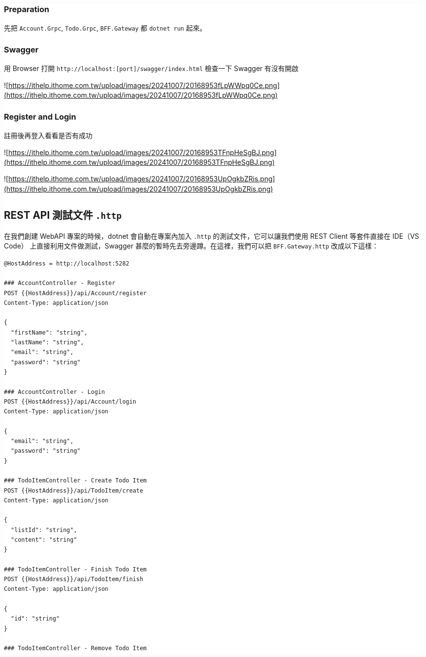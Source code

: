 ### Preparation

先把 `Account.Grpc`, `Todo.Grpc`, `BFF.Gateway` 都 `dotnet run` 起來。

### Swagger

用 Browser 打開 `http://localhost:[port]/swagger/index.html` 檢查一下 Swagger 有沒有開啟

![https://ithelp.ithome.com.tw/upload/images/20241007/20168953fLpWWpq0Ce.png](https://ithelp.ithome.com.tw/upload/images/20241007/20168953fLpWWpq0Ce.png)

### Register and Login

註冊後再登入看看是否有成功

![https://ithelp.ithome.com.tw/upload/images/20241007/20168953TFnpHeSgBJ.png](https://ithelp.ithome.com.tw/upload/images/20241007/20168953TFnpHeSgBJ.png)

![https://ithelp.ithome.com.tw/upload/images/20241007/20168953UpOgkbZRis.png](https://ithelp.ithome.com.tw/upload/images/20241007/20168953UpOgkbZRis.png)

## REST API 測試文件 `.http`

在我們創建 WebAPI 專案的時候，dotnet 會自動在專案內加入 `.http` 的測試文件，它可以讓我們使用 REST Client 等套件直接在 IDE（VS Code） 上直接利用文件做測試，Swagger 甚麼的暫時先去旁邊蹲。在這裡，我們可以把 `BFF.Gateway.http` 改成以下這樣：

```http
@HostAddress = http://localhost:5282

### AccountController - Register
POST {{HostAddress}}/api/Account/register
Content-Type: application/json

{
  "firstName": "string",
  "lastName": "string",
  "email": "string",
  "password": "string"
}

### AccountController - Login
POST {{HostAddress}}/api/Account/login
Content-Type: application/json

{
  "email": "string",
  "password": "string"
}

### TodoItemController - Create Todo Item
POST {{HostAddress}}/api/TodoItem/create
Content-Type: application/json

{
  "listId": "string",
  "content": "string"
}

### TodoItemController - Finish Todo Item
POST {{HostAddress}}/api/TodoItem/finish
Content-Type: application/json

{
  "id": "string"
}

### TodoItemController - Remove Todo Item
```